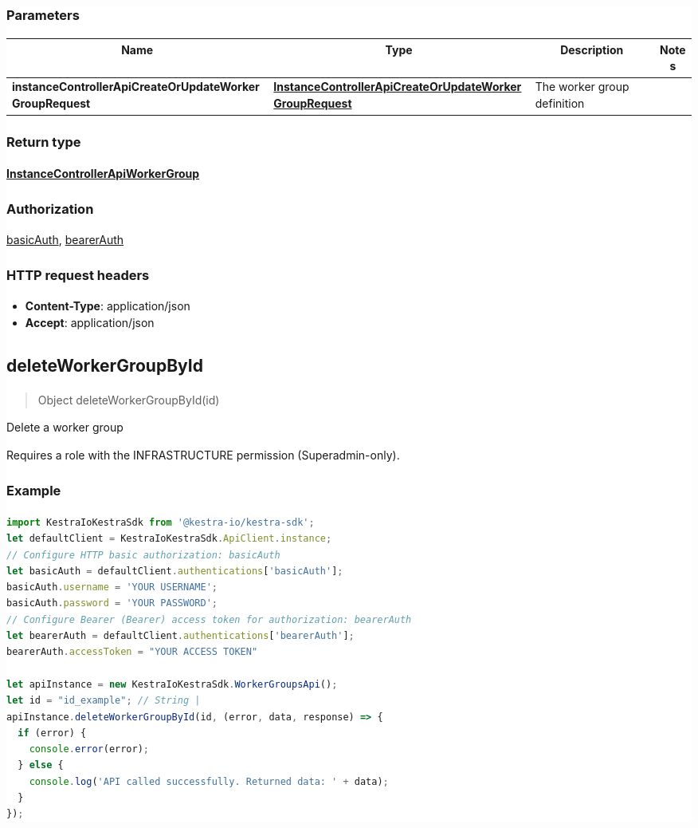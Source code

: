 ### Parameters


Name | Type | Description  | Notes
------------- | ------------- | ------------- | -------------
 **instanceControllerApiCreateOrUpdateWorkerGroupRequest** | [**InstanceControllerApiCreateOrUpdateWorkerGroupRequest**](InstanceControllerApiCreateOrUpdateWorkerGroupRequest.md)| The worker group definition | 

### Return type

[**InstanceControllerApiWorkerGroup**](InstanceControllerApiWorkerGroup.md)

### Authorization

[basicAuth](../README.md#basicAuth), [bearerAuth](../README.md#bearerAuth)

### HTTP request headers

- **Content-Type**: application/json
- **Accept**: application/json


## deleteWorkerGroupById

> Object deleteWorkerGroupById(id)

Delete a worker group

Requires a role with the INFRASTRUCTURE permission (Superadmin-only).

### Example

```javascript
import KestraIoKestraSdk from '@kestra-io/kestra-sdk';
let defaultClient = KestraIoKestraSdk.ApiClient.instance;
// Configure HTTP basic authorization: basicAuth
let basicAuth = defaultClient.authentications['basicAuth'];
basicAuth.username = 'YOUR USERNAME';
basicAuth.password = 'YOUR PASSWORD';
// Configure Bearer (Bearer) access token for authorization: bearerAuth
let bearerAuth = defaultClient.authentications['bearerAuth'];
bearerAuth.accessToken = "YOUR ACCESS TOKEN"

let apiInstance = new KestraIoKestraSdk.WorkerGroupsApi();
let id = "id_example"; // String | 
apiInstance.deleteWorkerGroupById(id, (error, data, response) => {
  if (error) {
    console.error(error);
  } else {
    console.log('API called successfully. Returned data: ' + data);
  }
});
```
